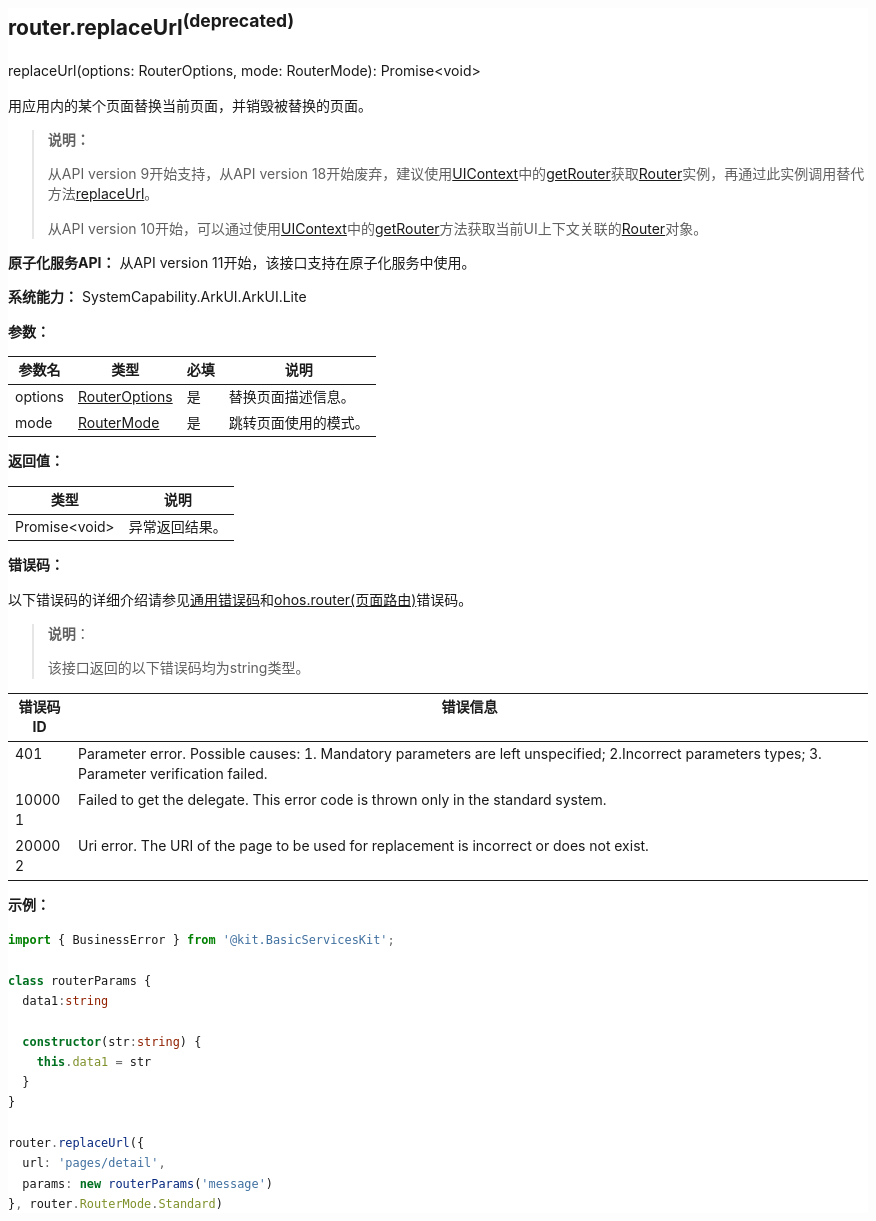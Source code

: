 ```ts
```

## router.replaceUrl<sup>(deprecated)</sup>

replaceUrl(options: RouterOptions, mode: RouterMode): Promise&lt;void&gt;

用应用内的某个页面替换当前页面，并销毁被替换的页面。

> **说明：**
>
> 从API version 9开始支持，从API version 18开始废弃，建议使用[UIContext](js-apis-arkui-UIContext.md#uicontext)中的[getRouter](js-apis-arkui-UIContext.md#getrouter)获取[Router](js-apis-arkui-UIContext.md#router)实例，再通过此实例调用替代方法[replaceUrl](js-apis-arkui-UIContext.md#replaceurl-2)。
>
> 从API version 10开始，可以通过使用[UIContext](js-apis-arkui-UIContext.md#uicontext)中的[getRouter](js-apis-arkui-UIContext.md#getrouter)方法获取当前UI上下文关联的[Router](js-apis-arkui-UIContext.md#router)对象。

**原子化服务API：** 从API version 11开始，该接口支持在原子化服务中使用。

**系统能力：** SystemCapability.ArkUI.ArkUI.Lite

**参数：**

| 参数名     | 类型                              | 必填   | 说明         |
| ------- | ------------------------------- | ---- | ---------- |
| options | [RouterOptions](#routeroptions) | 是    | 替换页面描述信息。  |
| mode    | [RouterMode](#routermode9)      | 是    | 跳转页面使用的模式。 |


**返回值：**

| 类型                | 说明        |
| ------------------- | --------- |
| Promise&lt;void&gt; | 异常返回结果。 |

**错误码：**

以下错误码的详细介绍请参见[通用错误码](../errorcode-universal.md)和[ohos.router(页面路由)](errorcode-router.md)错误码。
> **说明**：
>
> 该接口返回的以下错误码均为string类型。

| 错误码ID   | 错误信息 |
| --------- | ------- |
| 401      | Parameter error. Possible causes: 1. Mandatory parameters are left unspecified; 2.Incorrect parameters types; 3. Parameter verification failed.   |
| 100001    | Failed to get the delegate. This error code is thrown only in the standard system. |
| 200002    | Uri error. The URI of the page to be used for replacement is incorrect or does not exist. |

**示例：**

```ts
import { BusinessError } from '@kit.BasicServicesKit';

class routerParams {
  data1:string

  constructor(str:string) {
    this.data1 = str
  }
}

router.replaceUrl({
  url: 'pages/detail',
  params: new routerParams('message')
}, router.RouterMode.Standard)
```